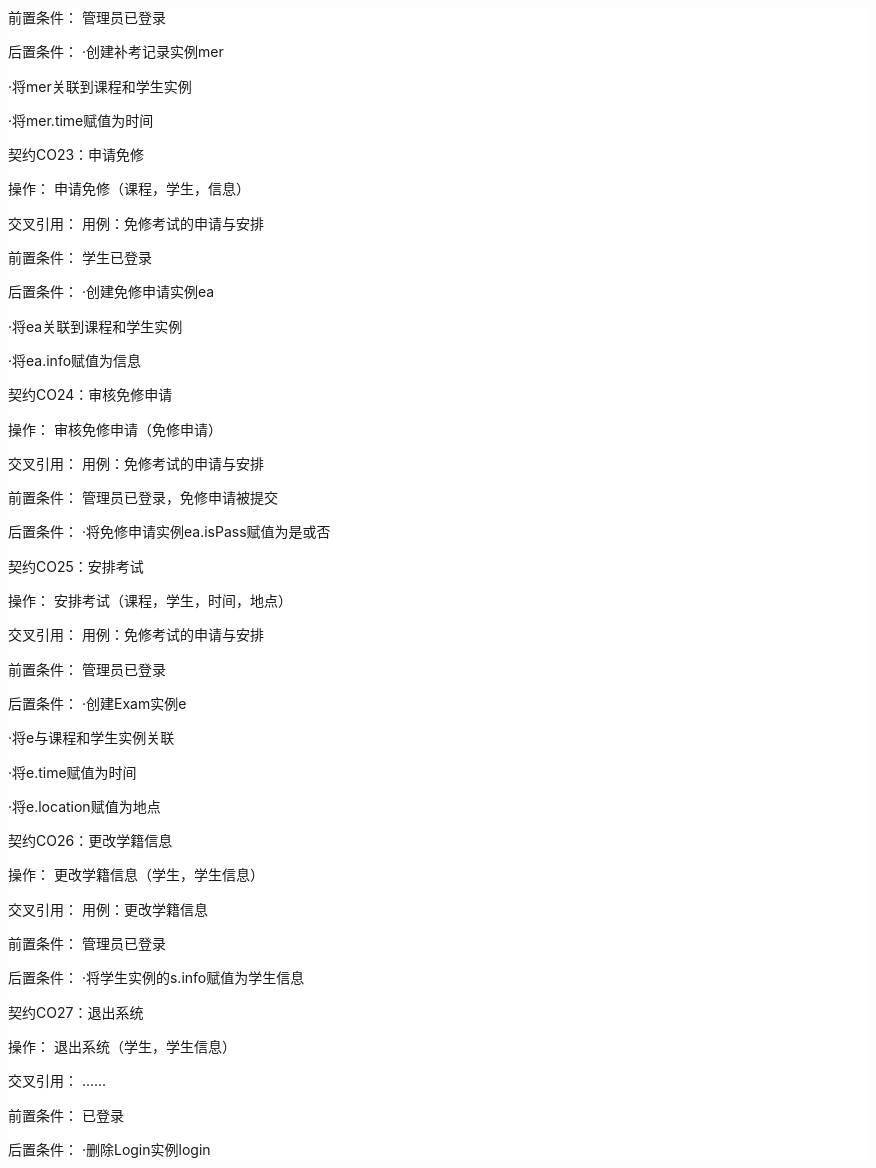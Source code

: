前置条件： 管理员已登录

后置条件： ·创建补考记录实例mer

·将mer关联到课程和学生实例

·将mer.time赋值为时间

契约CO23：申请免修

操作： 申请免修（课程，学生，信息）

交叉引用： 用例：免修考试的申请与安排

前置条件： 学生已登录

后置条件： ·创建免修申请实例ea

·将ea关联到课程和学生实例

·将ea.info赋值为信息

契约CO24：审核免修申请

操作： 审核免修申请（免修申请）

交叉引用： 用例：免修考试的申请与安排

前置条件： 管理员已登录，免修申请被提交

后置条件： ·将免修申请实例ea.isPass赋值为是或否

契约CO25：安排考试

操作： 安排考试（课程，学生，时间，地点）

交叉引用： 用例：免修考试的申请与安排

前置条件： 管理员已登录

后置条件： ·创建Exam实例e

·将e与课程和学生实例关联

·将e.time赋值为时间

·将e.location赋值为地点

契约CO26：更改学籍信息

操作： 更改学籍信息（学生，学生信息）

交叉引用： 用例：更改学籍信息

前置条件： 管理员已登录

后置条件： ·将学生实例的s.info赋值为学生信息

契约CO27：退出系统

操作： 退出系统（学生，学生信息）

交叉引用： ......

前置条件： 已登录

后置条件： ·删除Login实例login
